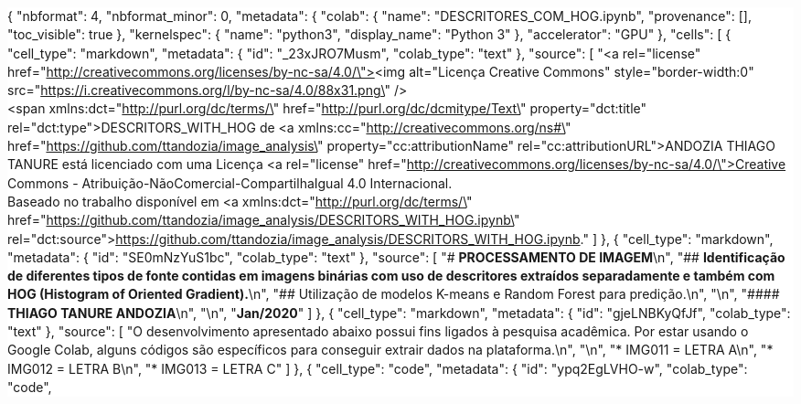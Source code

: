 {
  "nbformat": 4,
  "nbformat_minor": 0,
  "metadata": {
    "colab": {
      "name": "DESCRITORES_COM_HOG.ipynb",
      "provenance": [],
      "toc_visible": true
    },
    "kernelspec": {
      "name": "python3",
      "display_name": "Python 3"
    },
    "accelerator": "GPU"
  },
  "cells": [
    {
      "cell_type": "markdown",
      "metadata": {
        "id": "_23xJRO7Musm",
        "colab_type": "text"
      },
      "source": [
        "<a rel=\"license\" href=\"http://creativecommons.org/licenses/by-nc-sa/4.0/\"><img alt=\"Licença Creative Commons\" style=\"border-width:0\" src=\"https://i.creativecommons.org/l/by-nc-sa/4.0/88x31.png\" /></a><br /><span xmlns:dct=\"http://purl.org/dc/terms/\" href=\"http://purl.org/dc/dcmitype/Text\" property=\"dct:title\" rel=\"dct:type\">DESCRITORS_WITH_HOG</span> de <a xmlns:cc=\"http://creativecommons.org/ns#\" href=\"https://github.com/ttandozia/image_analysis\" property=\"cc:attributionName\" rel=\"cc:attributionURL\">ANDOZIA THIAGO TANURE</a> está licenciado com uma Licença <a rel=\"license\" href=\"http://creativecommons.org/licenses/by-nc-sa/4.0/\">Creative Commons - Atribuição-NãoComercial-CompartilhaIgual 4.0 Internacional</a>.<br />Baseado no trabalho disponível em <a xmlns:dct=\"http://purl.org/dc/terms/\" href=\"https://github.com/ttandozia/image_analysis/DESCRITORS_WITH_HOG.ipynb\" rel=\"dct:source\">https://github.com/ttandozia/image_analysis/DESCRITORS_WITH_HOG.ipynb</a>."
      ]
    },
    {
      "cell_type": "markdown",
      "metadata": {
        "id": "SE0mNzYuS1bc",
        "colab_type": "text"
      },
      "source": [
        "# **PROCESSAMENTO DE IMAGEM**\n",
        "## **Identificação de diferentes tipos de fonte contidas em imagens binárias com uso de descritores extraídos separadamente e também com HOG (Histogram of Oriented Gradient).**\n",
        "## Utilização de modelos K-means e Random Forest para predição.\n",
        "\n",
        "#### **THIAGO TANURE ANDOZIA**\n",
        "\n",
        "**Jan/2020**"
      ]
    },
    {
      "cell_type": "markdown",
      "metadata": {
        "id": "gjeLNBKyQfJf",
        "colab_type": "text"
      },
      "source": [
        "O desenvolvimento apresentado abaixo possui fins ligados à pesquisa acadêmica. Por estar usando o Google Colab, alguns códigos são específicos para conseguir extrair dados na plataforma.\n",
        "\n",
        "*   IMG011 = LETRA A\n",
        "*   IMG012 = LETRA B\n",
        "*   IMG013 = LETRA C"
      ]
    },
    {
      "cell_type": "code",
      "metadata": {
        "id": "ypq2EgLVHO-w",
        "colab_type": "code",